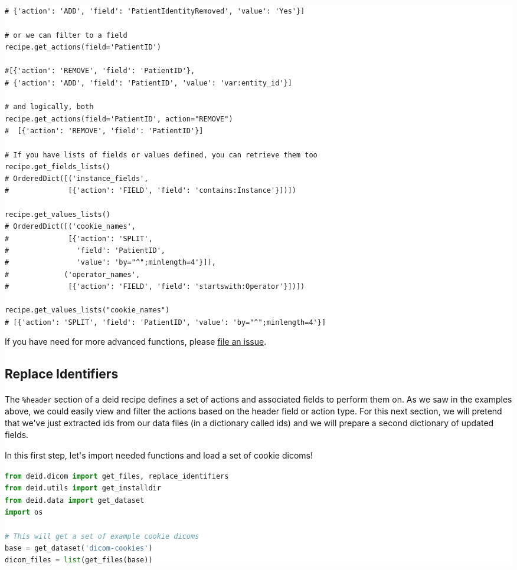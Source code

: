 ```
# {'action': 'ADD', 'field': 'PatientIdentityRemoved', 'value': 'Yes'}]

# or we can filter to a field
recipe.get_actions(field='PatientID')

#[{'action': 'REMOVE', 'field': 'PatientID'},
# {'action': 'ADD', 'field': 'PatientID', 'value': 'var:entity_id'}]

# and logically, both
recipe.get_actions(field='PatientID', action="REMOVE")
#  [{'action': 'REMOVE', 'field': 'PatientID'}]

# If you have lists of fields or values defined, you can retrieve them too
recipe.get_fields_lists()                                                                                                              
# OrderedDict([('instance_fields',
#              [{'action': 'FIELD', 'field': 'contains:Instance'}])])

recipe.get_values_lists()                                                                                                              
# OrderedDict([('cookie_names',
#              [{'action': 'SPLIT',
#                'field': 'PatientID',
#                'value': 'by="^";minlength=4'}]),
#             ('operator_names',
#              [{'action': 'FIELD', 'field': 'startswith:Operator'}])])

recipe.get_values_lists("cookie_names")                                                                                                
# [{'action': 'SPLIT', 'field': 'PatientID', 'value': 'by="^";minlength=4'}]
```

If you have need for more advanced functions, please [file an issue](https://www.github.com/pydicom/deid/issues).

## Replace Identifiers

The `%header` section of a deid recipe defines a set of actions and associated
fields to perform them on. As we saw in the examples above, we could easily
view and filter the actions based on the header field or action type.
For this next section, we will pretend that we've just extracted ids from
our data files (in a dictionary called ids) and we will prepare a second
dictionary of updated fields.

In this first step, let's import needed functions and load a set of cookie dicoms!

```python
from deid.dicom import get_files, replace_identifiers
from deid.utils import get_installdir
from deid.data import get_dataset
import os

# This will get a set of example cookie dicoms
base = get_dataset('dicom-cookies')
dicom_files = list(get_files(base))
```
